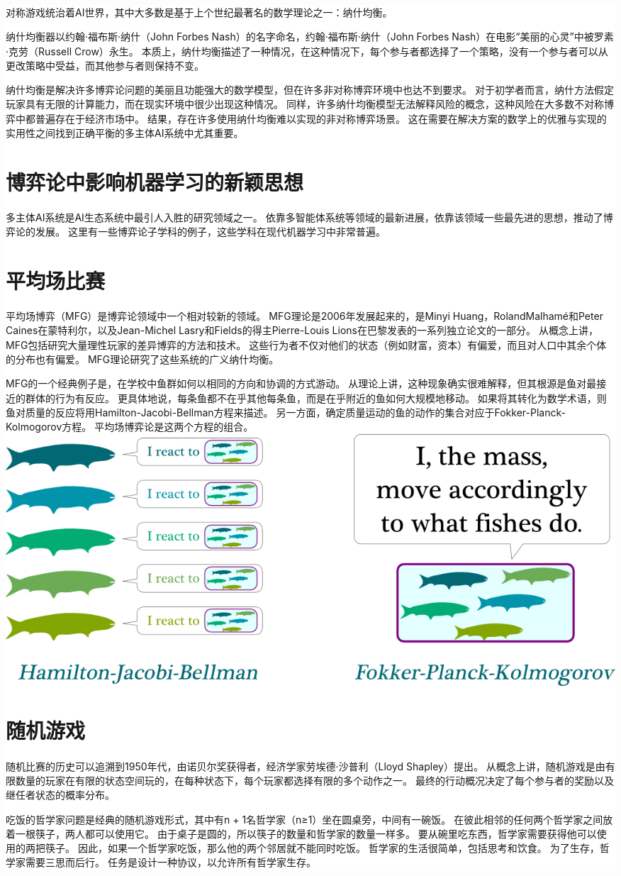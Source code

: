对称游戏统治着AI世界，其中大多数是基于上个世纪最著名的数学理论之一：纳什均衡。

纳什均衡器以约翰·福布斯·纳什（John Forbes Nash）的名字命名，约翰·福布斯·纳什（John Forbes Nash）在电影“美丽的心灵”中被罗素·克劳（Russell Crow）永生。 本质上，纳什均衡描述了一种情况，在这种情况下，每个参与者都选择了一个策略，没有一个参与者可以从更改策略中受益，而其他参与者则保持不变。

纳什均衡是解决许多博弈论问题的美丽且功能强大的数学模型，但在许多非对称博弈环境中也达不到要求。 对于初学者而言，纳什方法假定玩家具有无限的计算能力，而在现实环境中很少出现这种情况。 同样，许多纳什均衡模型无法解释风险的概念，这种风险在大多数不对称博弈中都普遍存在于经济市场中。 结果，存在许多使用纳什均衡难以实现的非对称博弈场景。 这在需要在解决方案的数学上的优雅与实现的实用性之间找到正确平衡的多主体AI系统中尤其重要。
# 博弈论中影响机器学习的新颖思想

多主体AI系统是AI生态系统中最引人入胜的研究领域之一。 依靠多智能体系统等领域的最新进展，依靠该领域一些最先进的思想，推动了博弈论的发展。 这里有一些博弈论子学科的例子，这些学科在现代机器学习中非常普遍。
# 平均场比赛

平均场博弈（MFG）是博弈论领域中一个相对较新的领域。 MFG理论是2006年发展起来的，是Minyi Huang，RolandMalhamé和Peter Caines在蒙特利尔，以及Jean-Michel Lasry和Fields的得主Pierre-Louis Lions在巴黎发表的一系列独立论文的一部分。 从概念上讲，MFG包括研究大量理性玩家的差异博弈的方法和技术。 这些行为者不仅对他们的状态（例如财富，资本）有偏爱，而且对人口中其余个体的分布也有偏爱。 MFG理论研究了这些系统的广义纳什均衡。

MFG的一个经典例子是，在学校中鱼群如何以相同的方向和协调的方式游动。 从理论上讲，这种现象确实很难解释，但其根源是鱼对最接近的群体的行为有反应。 更具体地说，每条鱼都不在乎其他每条鱼，而是在乎附近的鱼如何大规模地移动。 如果将其转化为数学术语，则鱼对质量的反应将用Hamilton-Jacobi-Bellman方程来描述。 另一方面，确定质量运动的鱼的动作的集合对应于Fokker-Planck-Kolmogorov方程。 平均场博弈论是这两个方程的组合。
![](0!4Q_8pC1u9NA919BQ.png)
# 随机游戏

随机比赛的历史可以追溯到1950年代，由诺贝尔奖获得者，经济学家劳埃德·沙普利（Lloyd Shapley）提出。 从概念上讲，随机游戏是由有限数量的玩家在有限的状态空间玩的，在每种状态下，每个玩家都选择有限的多个动作之一。 最终的行动概况决定了每个参与者的奖励以及继任者状态的概率分布。

吃饭的哲学家问题是经典的随机游戏形式，其中有n + 1名哲学家（n≥1）坐在圆桌旁，中间有一碗饭。 在彼此相邻的任何两个哲学家之间放着一根筷子，两人都可以使用它。 由于桌子是圆的，所以筷子的数量和哲学家的数量一样多。 要从碗里吃东西，哲学家需要获得他可以使用的两把筷子。 因此，如果一个哲学家吃饭，那么他的两个邻居就不能同时吃饭。 哲学家的生活很简单，包括思考和饮食。 为了生存，哲学家需要三思而后行。 任务是设计一种协议，以允许所有哲学家生存。